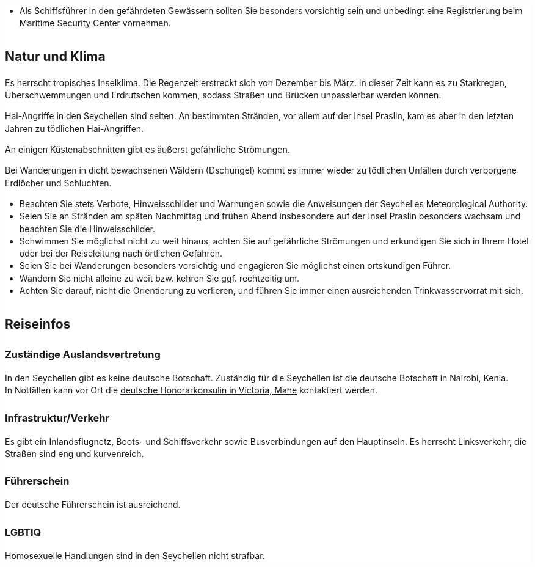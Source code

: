 * Als Schiffsführer in den gefährdeten Gewässern sollten Sie besonders vorsichtig sein und unbedingt eine Registrierung beim [Maritime Security Center](http://www.mschoa.org/) vornehmen.

## Natur und Klima

Es herrscht tropisches Inselklima. Die Regenzeit erstreckt sich von Dezember bis März. In dieser Zeit kann es zu Starkregen, Überschwemmungen und Erdrutschen kommen, sodass Straßen und Brücken unpassierbar werden können.

Hai-Angriffe in den Seychellen sind selten. An bestimmten Stränden, vor allem auf der Insel Praslin, kam es aber in den letzten Jahren zu tödlichen Hai-Angriffen.

An einigen Küstenabschnitten gibt es äußerst gefährliche Strömungen.

Bei Wanderungen in dicht bewachsenen Wäldern (Dschungel) kommt es immer wieder zu tödlichen Unfällen durch verborgene Erdlöcher und Schluchten.

* Beachten Sie stets Verbote, Hinweisschilder und Warnungen sowie die Anweisungen der [Seychelles Meteorological Authority](https://www.meteo.gov.sc/).
* Seien Sie an Stränden am späten Nachmittag und frühen Abend insbesondere auf der Insel Praslin besonders wachsam und beachten Sie die Hinweisschilder.
* Schwimmen Sie möglichst nicht zu weit hinaus, achten Sie auf gefährliche Strömungen und erkundigen Sie sich in Ihrem Hotel oder bei der Reiseleitung nach örtlichen Gefahren.
* Seien Sie bei Wanderungen besonders vorsichtig und engagieren Sie möglichst einen ortskundigen Führer.
* Wandern Sie nicht alleine zu weit bzw. kehren Sie ggf. rechtzeitig um.
* Achten Sie darauf, nicht die Orientierung zu verlieren, und führen Sie immer einen ausreichenden Trinkwasservorrat mit sich.

## Reiseinfos

### Zuständige Auslandsvertretung

In den Seychellen gibt es keine deutsche Botschaft. Zuständig für die Seychellen ist die [deutsche Botschaft in Nairobi, Kenia](https://www.auswaertiges-amt.de/de/service/laender/kenia-node/kenia/208062 "Deutsche Vertretungen in Kenia").  
In Notfällen kann vor Ort die [deutsche Honorarkonsulin in Victoria, Mahe](https://www.auswaertiges-amt.de/de/service/laender/kenia-node/kenia/208062 "Deutsche Vertretungen in Kenia") kontaktiert werden.

### Infrastruktur/Verkehr

Es gibt ein Inlandsflugnetz, Boots- und Schiffsverkehr sowie Busverbindungen auf den Hauptinseln. Es herrscht Linksverkehr, die Straßen sind eng und kurvenreich.

### Führerschein

Der deutsche Führerschein ist ausreichend.

### LGBTIQ

Homosexuelle Handlungen sind in den Seychellen nicht strafbar.
